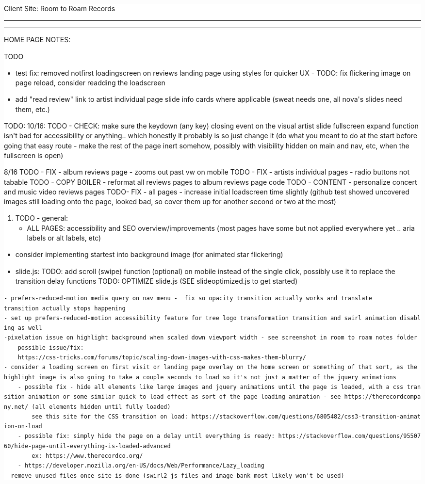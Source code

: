 Client Site: Room to Roam Records



-------------------------------------------------------------------------------------------
-------------------------------------------------------------------------------------------
HOME PAGE NOTES:

TODO
- test fix: removed notfirst loadingscreen on reviews landing page using styles for quicker UX - TODO: fix flickering image on page reload, consider readding the loadscreen 

- add "read review" link to artist individual page slide info cards where applicable (sweat needs one, all nova's slides need them, etc.)

TODO:
10/16:
TODO - CHECK: make sure the keydown (any key) closing event on the visual artist slide fullscreen expand function isn't bad for accessibility or anything.. which honestly it probably is so just change it (do what you meant to do at the start before going that easy route - make the rest of the page inert somehow, possibly with visibility hidden on main and nav, etc, when the fullscreen is open)


8/16
TODO - FIX - album reviews page  -  zooms out past vw on mobile
TODO - FIX - artists individual pages - radio buttons not tabable 
TODO - COPY BOILER - reformat all reviews pages to album reviews page code
TODO - CONTENT - personalize concert and music video reviews pages
TODO- FIX - all pages - increase initial loadscreen time slightly (github test showed uncovered images still loading onto the page, looked bad, so cover them up for another second or two at the most)


1. TODO - general:
   - ALL PAGES: accessibility and SEO overview/improvements (most pages have some but not applied everywhere yet .. aria labels or alt labels, etc)

  - consider implementing startest into background image (for animated star flickering)

   - slide.js:
         TODO: add scroll (swipe) function (optional) on mobile instead of the single click, possibly use it to replace the transition delay functions
         TODO: OPTIMIZE slide.js (SEE slideoptimized.js to get started)

    - prefers-reduced-motion media query on nav menu -  fix so opacity transition actually works and translate 
    transition actually stops happening
    - set up prefers-reduced-motion accessibility feature for tree logo transformation transition and swirl animation disabling as well
    -pixelation issue on highlight background when scaled down viewport width - see screenshot in room to roam notes folder
        possible issue/fix:
        https://css-tricks.com/forums/topic/scaling-down-images-with-css-makes-them-blurry/
    - consider a loading screen on first visit or landing page overlay on the home screen or something of that sort, as the highlight image is also going to take a couple seconds to load so it's not just a matter of the jquery animations
        - possible fix - hide all elements like large images and jquery animations until the page is loaded, with a css transition animation or some similar quick to load effect as sort of the page loading animation - see https://therecordcompany.net/ (all elements hidden until fully loaded) 
            see this site for the CSS transition on load: https://stackoverflow.com/questions/6805482/css3-transition-animation-on-load
        - possible fix: simply hide the page on a delay until everything is ready: https://stackoverflow.com/questions/9550760/hide-page-until-everything-is-loaded-advanced
            ex: https://www.therecordco.org/
        - https://developer.mozilla.org/en-US/docs/Web/Performance/Lazy_loading
    - remove unused files once site is done (swirl2 js files and image bank most likely won't be used)
